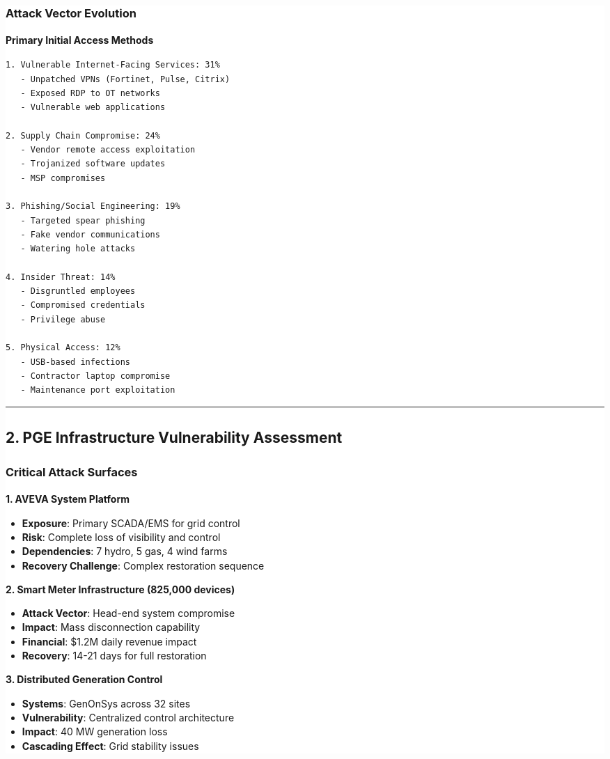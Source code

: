 ### Attack Vector Evolution

**Primary Initial Access Methods**
```
1. Vulnerable Internet-Facing Services: 31%
   - Unpatched VPNs (Fortinet, Pulse, Citrix)
   - Exposed RDP to OT networks
   - Vulnerable web applications

2. Supply Chain Compromise: 24%
   - Vendor remote access exploitation
   - Trojanized software updates
   - MSP compromises

3. Phishing/Social Engineering: 19%
   - Targeted spear phishing
   - Fake vendor communications
   - Watering hole attacks

4. Insider Threat: 14%
   - Disgruntled employees
   - Compromised credentials
   - Privilege abuse

5. Physical Access: 12%
   - USB-based infections
   - Contractor laptop compromise
   - Maintenance port exploitation
```

---

## 2. PGE Infrastructure Vulnerability Assessment

### Critical Attack Surfaces

**1. AVEVA System Platform**
- **Exposure**: Primary SCADA/EMS for grid control
- **Risk**: Complete loss of visibility and control
- **Dependencies**: 7 hydro, 5 gas, 4 wind farms
- **Recovery Challenge**: Complex restoration sequence

**2. Smart Meter Infrastructure (825,000 devices)**
- **Attack Vector**: Head-end system compromise
- **Impact**: Mass disconnection capability
- **Financial**: $1.2M daily revenue impact
- **Recovery**: 14-21 days for full restoration

**3. Distributed Generation Control**
- **Systems**: GenOnSys across 32 sites
- **Vulnerability**: Centralized control architecture
- **Impact**: 40 MW generation loss
- **Cascading Effect**: Grid stability issues
